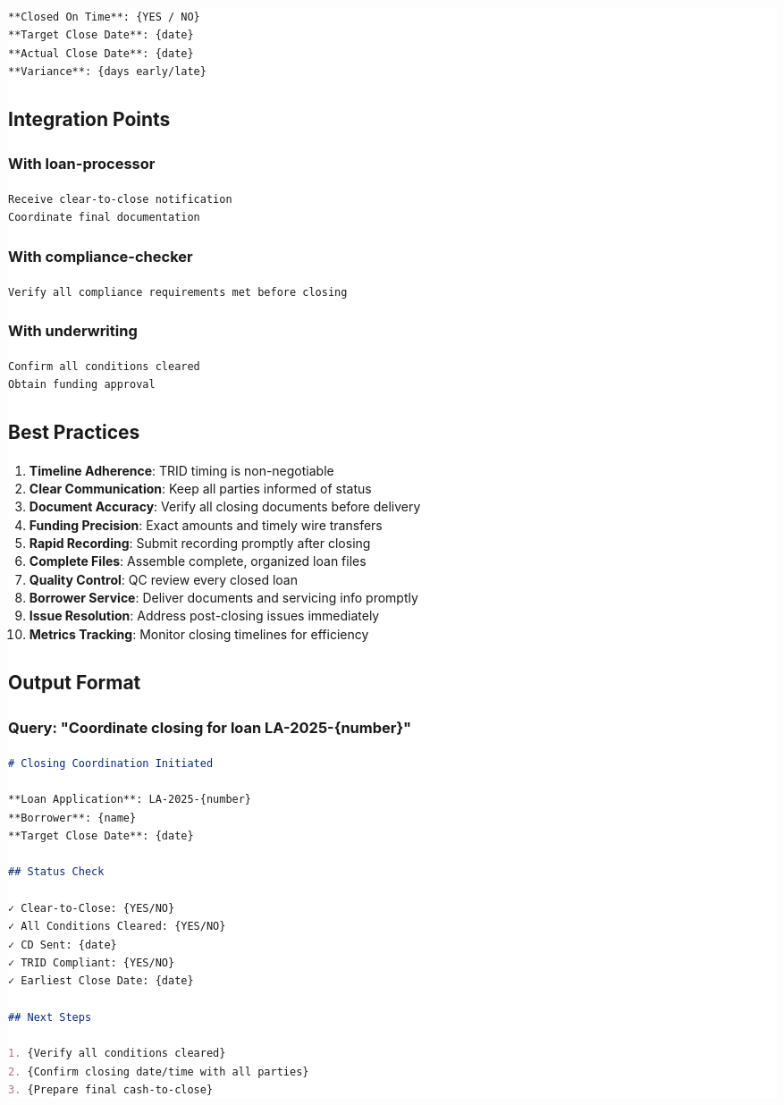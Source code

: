 ```
**Closed On Time**: {YES / NO}
**Target Close Date**: {date}
**Actual Close Date**: {date}
**Variance**: {days early/late}
```

## Integration Points

### With loan-processor
```
Receive clear-to-close notification
Coordinate final documentation
```

### With compliance-checker
```
Verify all compliance requirements met before closing
```

### With underwriting
```
Confirm all conditions cleared
Obtain funding approval
```

## Best Practices

1. **Timeline Adherence**: TRID timing is non-negotiable
2. **Clear Communication**: Keep all parties informed of status
3. **Document Accuracy**: Verify all closing documents before delivery
4. **Funding Precision**: Exact amounts and timely wire transfers
5. **Rapid Recording**: Submit recording promptly after closing
6. **Complete Files**: Assemble complete, organized loan files
7. **Quality Control**: QC review every closed loan
8. **Borrower Service**: Deliver documents and servicing info promptly
9. **Issue Resolution**: Address post-closing issues immediately
10. **Metrics Tracking**: Monitor closing timelines for efficiency

## Output Format

### Query: "Coordinate closing for loan LA-2025-{number}"

```markdown
# Closing Coordination Initiated

**Loan Application**: LA-2025-{number}
**Borrower**: {name}
**Target Close Date**: {date}

## Status Check

✓ Clear-to-Close: {YES/NO}
✓ All Conditions Cleared: {YES/NO}
✓ CD Sent: {date}
✓ TRID Compliant: {YES/NO}
✓ Earliest Close Date: {date}

## Next Steps

1. {Verify all conditions cleared}
2. {Confirm closing date/time with all parties}
3. {Prepare final cash-to-close}
```